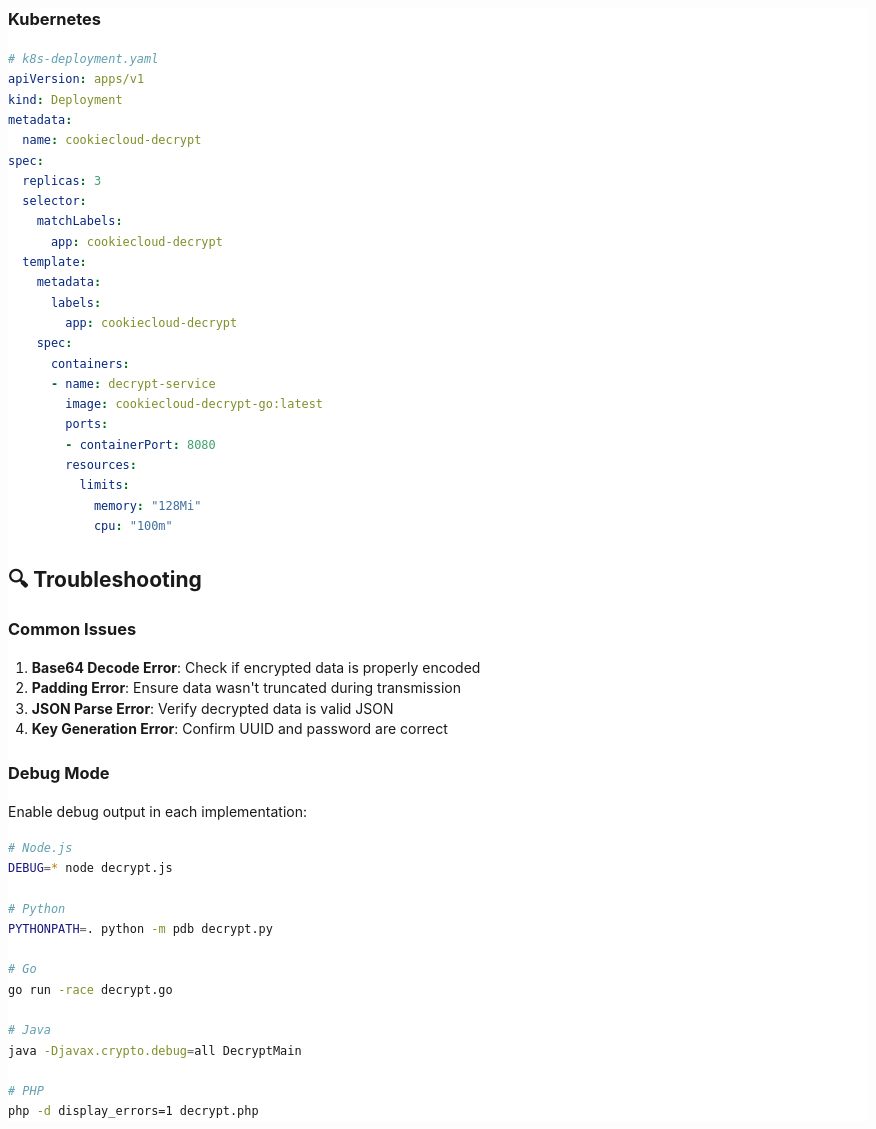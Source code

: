 ### Kubernetes

```yaml
# k8s-deployment.yaml
apiVersion: apps/v1
kind: Deployment
metadata:
  name: cookiecloud-decrypt
spec:
  replicas: 3
  selector:
    matchLabels:
      app: cookiecloud-decrypt
  template:
    metadata:
      labels:
        app: cookiecloud-decrypt
    spec:
      containers:
      - name: decrypt-service
        image: cookiecloud-decrypt-go:latest
        ports:
        - containerPort: 8080
        resources:
          limits:
            memory: "128Mi"
            cpu: "100m"
```

## 🔍 Troubleshooting

### Common Issues

1. **Base64 Decode Error**: Check if encrypted data is properly encoded
2. **Padding Error**: Ensure data wasn't truncated during transmission
3. **JSON Parse Error**: Verify decrypted data is valid JSON
4. **Key Generation Error**: Confirm UUID and password are correct

### Debug Mode

Enable debug output in each implementation:

```bash
# Node.js
DEBUG=* node decrypt.js

# Python
PYTHONPATH=. python -m pdb decrypt.py

# Go
go run -race decrypt.go

# Java
java -Djavax.crypto.debug=all DecryptMain

# PHP
php -d display_errors=1 decrypt.php
```
